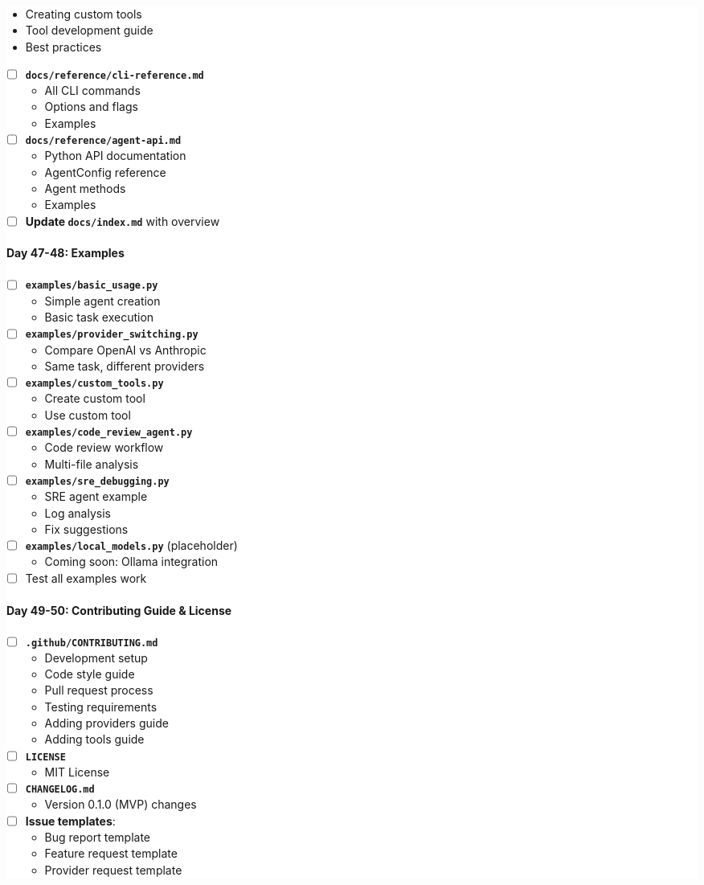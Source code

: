   - Creating custom tools
  - Tool development guide
  - Best practices
- [ ] **`docs/reference/cli-reference.md`**
  - All CLI commands
  - Options and flags
  - Examples
- [ ] **`docs/reference/agent-api.md`**
  - Python API documentation
  - AgentConfig reference
  - Agent methods
  - Examples
- [ ] **Update `docs/index.md`** with overview

#### Day 47-48: Examples
- [ ] **`examples/basic_usage.py`**
  - Simple agent creation
  - Basic task execution
- [ ] **`examples/provider_switching.py`**
  - Compare OpenAI vs Anthropic
  - Same task, different providers
- [ ] **`examples/custom_tools.py`**
  - Create custom tool
  - Use custom tool
- [ ] **`examples/code_review_agent.py`**
  - Code review workflow
  - Multi-file analysis
- [ ] **`examples/sre_debugging.py`**
  - SRE agent example
  - Log analysis
  - Fix suggestions
- [ ] **`examples/local_models.py`** (placeholder)
  - Coming soon: Ollama integration
- [ ] Test all examples work

#### Day 49-50: Contributing Guide & License
- [ ] **`.github/CONTRIBUTING.md`**
  - Development setup
  - Code style guide
  - Pull request process
  - Testing requirements
  - Adding providers guide
  - Adding tools guide
- [ ] **`LICENSE`**
  - MIT License
- [ ] **`CHANGELOG.md`**
  - Version 0.1.0 (MVP) changes
- [ ] **Issue templates**:
  - Bug report template
  - Feature request template
  - Provider request template
